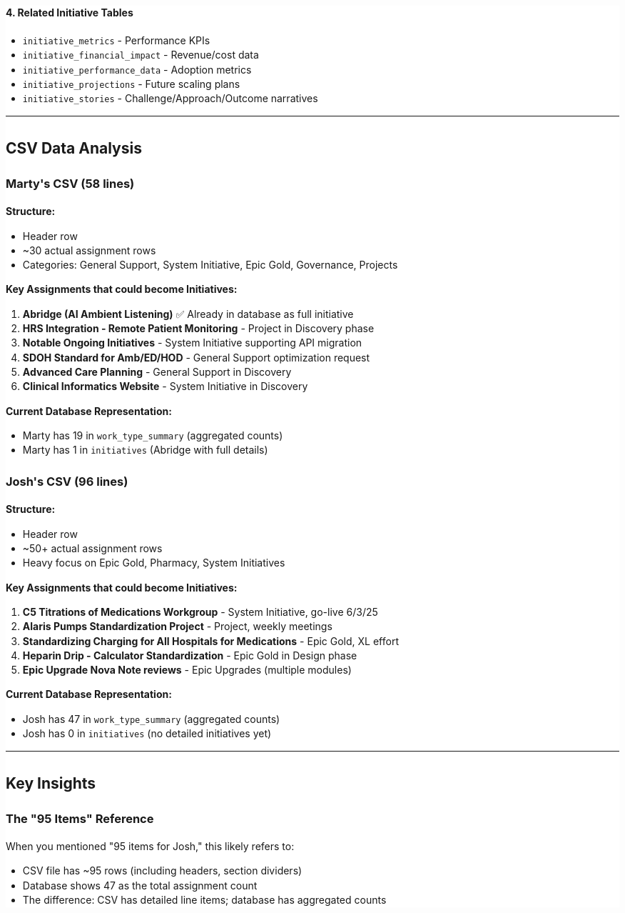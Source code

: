 #### 4. Related Initiative Tables
- `initiative_metrics` - Performance KPIs
- `initiative_financial_impact` - Revenue/cost data
- `initiative_performance_data` - Adoption metrics
- `initiative_projections` - Future scaling plans
- `initiative_stories` - Challenge/Approach/Outcome narratives

---

## CSV Data Analysis

### Marty's CSV (58 lines)
**Structure:**
- Header row
- ~30 actual assignment rows
- Categories: General Support, System Initiative, Epic Gold, Governance, Projects

**Key Assignments that could become Initiatives:**
1. **Abridge (AI Ambient Listening)** ✅ Already in database as full initiative
2. **HRS Integration - Remote Patient Monitoring** - Project in Discovery phase
3. **Notable Ongoing Initiatives** - System Initiative supporting API migration
4. **SDOH Standard for Amb/ED/HOD** - General Support optimization request
5. **Advanced Care Planning** - General Support in Discovery
6. **Clinical Informatics Website** - System Initiative in Discovery

**Current Database Representation:**
- Marty has 19 in `work_type_summary` (aggregated counts)
- Marty has 1 in `initiatives` (Abridge with full details)

### Josh's CSV (96 lines)
**Structure:**
- Header row
- ~50+ actual assignment rows
- Heavy focus on Epic Gold, Pharmacy, System Initiatives

**Key Assignments that could become Initiatives:**
1. **C5 Titrations of Medications Workgroup** - System Initiative, go-live 6/3/25
2. **Alaris Pumps Standardization Project** - Project, weekly meetings
3. **Standardizing Charging for All Hospitals for Medications** - Epic Gold, XL effort
4. **Heparin Drip - Calculator Standardization** - Epic Gold in Design phase
5. **Epic Upgrade Nova Note reviews** - Epic Upgrades (multiple modules)

**Current Database Representation:**
- Josh has 47 in `work_type_summary` (aggregated counts)
- Josh has 0 in `initiatives` (no detailed initiatives yet)

---

## Key Insights

### The "95 Items" Reference
When you mentioned "95 items for Josh," this likely refers to:
- CSV file has ~95 rows (including headers, section dividers)
- Database shows 47 as the total assignment count
- The difference: CSV has detailed line items; database has aggregated counts
